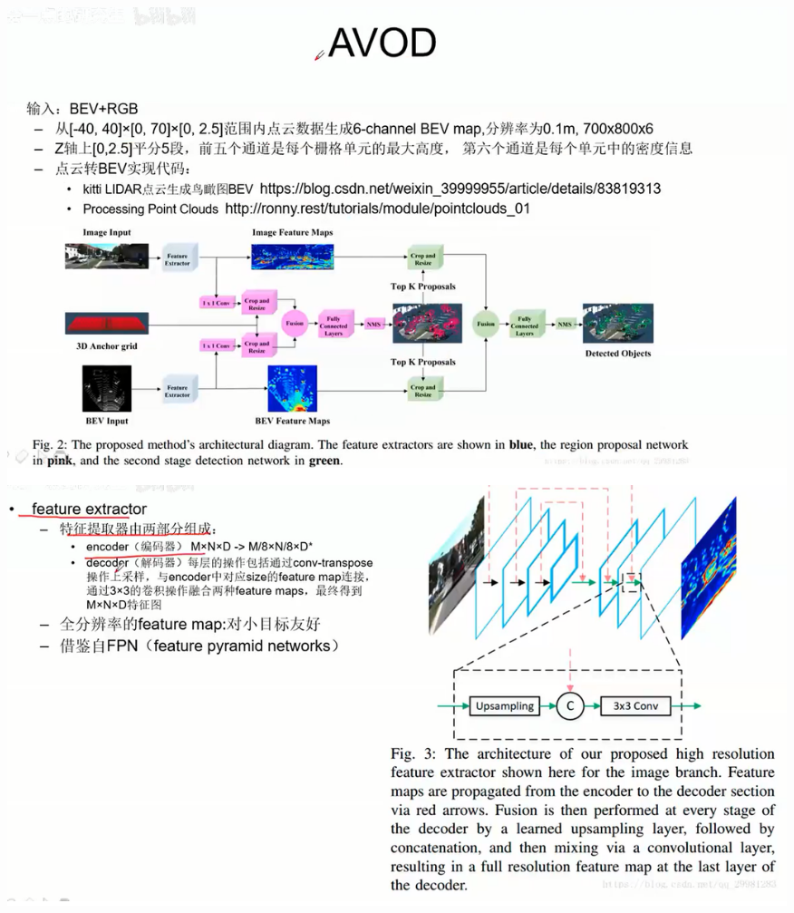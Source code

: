 ![image-20210312202451345](图表库/image-20210312202451345.png)



![image-20210312202758755](图表库/image-20210312202758755.png)
